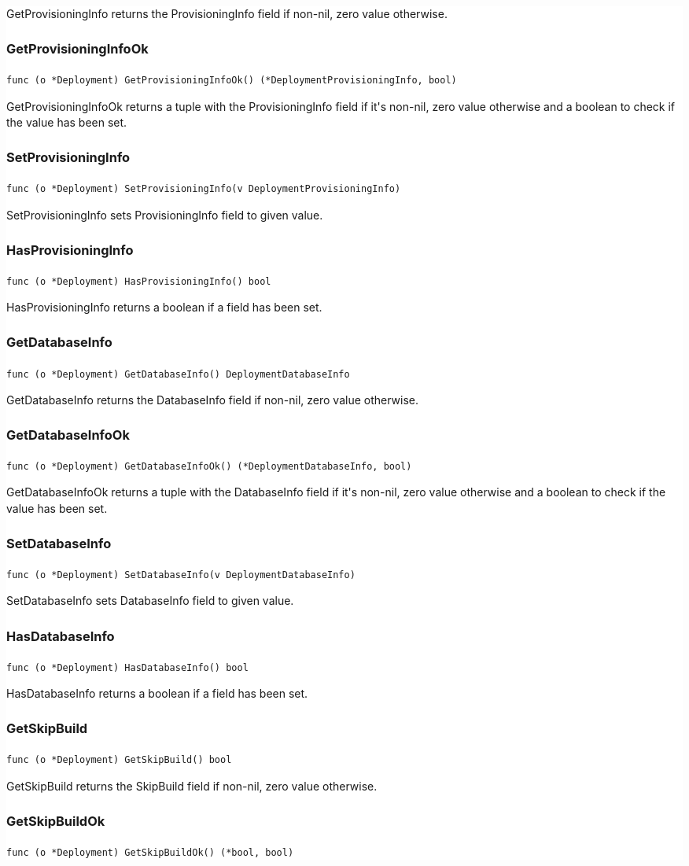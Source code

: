 GetProvisioningInfo returns the ProvisioningInfo field if non-nil, zero value otherwise.

### GetProvisioningInfoOk

`func (o *Deployment) GetProvisioningInfoOk() (*DeploymentProvisioningInfo, bool)`

GetProvisioningInfoOk returns a tuple with the ProvisioningInfo field if it's non-nil, zero value otherwise
and a boolean to check if the value has been set.

### SetProvisioningInfo

`func (o *Deployment) SetProvisioningInfo(v DeploymentProvisioningInfo)`

SetProvisioningInfo sets ProvisioningInfo field to given value.

### HasProvisioningInfo

`func (o *Deployment) HasProvisioningInfo() bool`

HasProvisioningInfo returns a boolean if a field has been set.

### GetDatabaseInfo

`func (o *Deployment) GetDatabaseInfo() DeploymentDatabaseInfo`

GetDatabaseInfo returns the DatabaseInfo field if non-nil, zero value otherwise.

### GetDatabaseInfoOk

`func (o *Deployment) GetDatabaseInfoOk() (*DeploymentDatabaseInfo, bool)`

GetDatabaseInfoOk returns a tuple with the DatabaseInfo field if it's non-nil, zero value otherwise
and a boolean to check if the value has been set.

### SetDatabaseInfo

`func (o *Deployment) SetDatabaseInfo(v DeploymentDatabaseInfo)`

SetDatabaseInfo sets DatabaseInfo field to given value.

### HasDatabaseInfo

`func (o *Deployment) HasDatabaseInfo() bool`

HasDatabaseInfo returns a boolean if a field has been set.

### GetSkipBuild

`func (o *Deployment) GetSkipBuild() bool`

GetSkipBuild returns the SkipBuild field if non-nil, zero value otherwise.

### GetSkipBuildOk

`func (o *Deployment) GetSkipBuildOk() (*bool, bool)`
